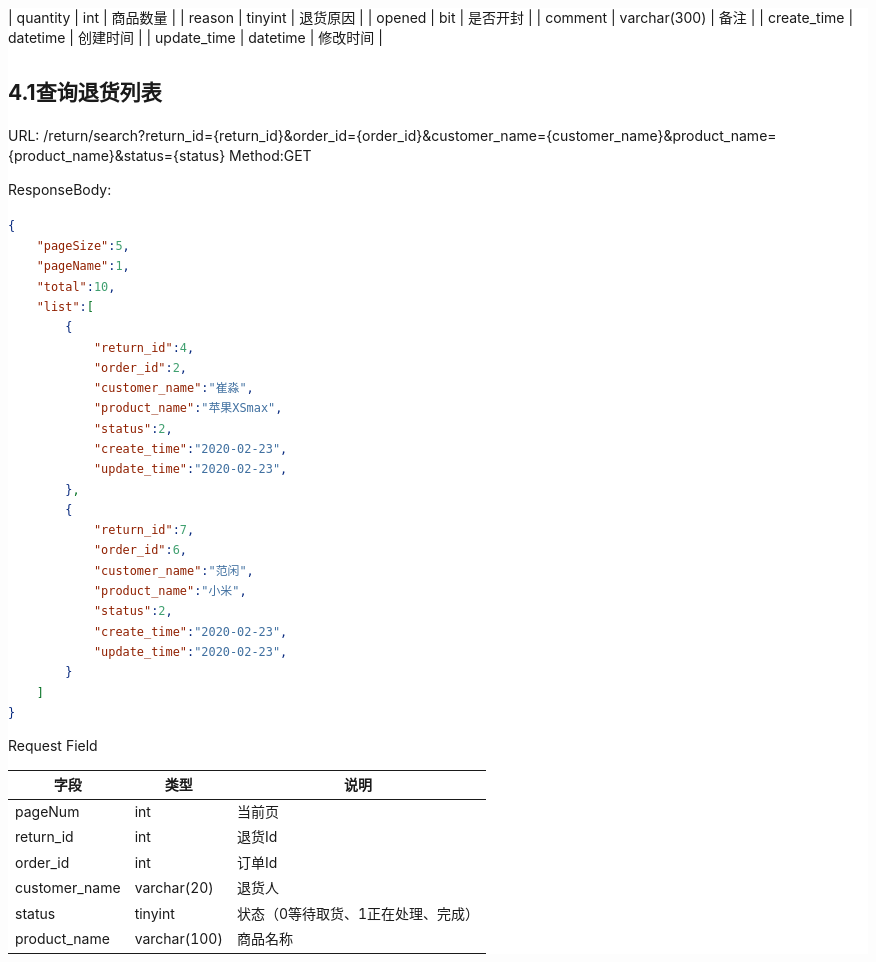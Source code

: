 | quantity  | int  | 商品数量  |
| reason  | tinyint  | 退货原因  |
| opened  | bit  | 是否开封  |
| comment  | varchar(300) | 备注  |
| create_time  | datetime  | 创建时间  |
| update_time  | datetime  | 修改时间  |



## 4.1查询退货列表
URL: /return/search?return_id={return_id}&order_id={order_id}&customer_name={customer_name}&product_name={product_name}&status={status}
Method:GET

ResponseBody:
```json
{
    "pageSize":5,
    "pageName":1,
    "total":10,
    "list":[
        {
            "return_id":4,
            "order_id":2,
            "customer_name":"崔淼",
            "product_name":"苹果XSmax",
            "status":2,
            "create_time":"2020-02-23",
            "update_time":"2020-02-23",
        },
        {
            "return_id":7,
            "order_id":6,
            "customer_name":"范闲",
            "product_name":"小米",
            "status":2,
            "create_time":"2020-02-23",
            "update_time":"2020-02-23",
        }
    ]
}
```

Request Field  

| 字段 | 类型 | 说明 |
|----|----|----|
| pageNum  | int  | 当前页  |
| return_id  | int  | 退货Id  |
| order_id | int  | 订单Id  |
| customer_name  | varchar(20)  | 退货人  |
| status  | tinyint  | 状态（0等待取货、1正在处理、完成）  |
| product_name  | varchar(100)  | 商品名称  |
